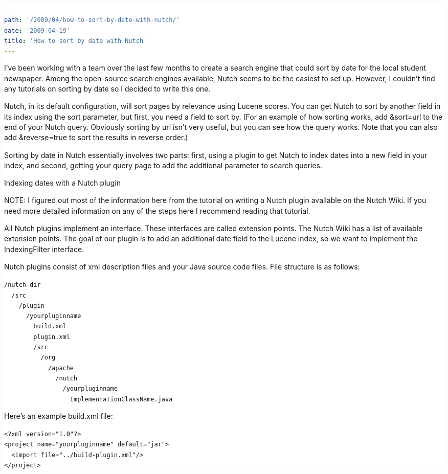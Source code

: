 ```yaml
---
path: '/2009/04/how-to-sort-by-date-with-nutch/'
date: '2009-04-19'
title: 'How to sort by date with Nutch'
---
```


I’ve been working with a team over the last few months to create a search engine that could sort by date for the local student newspaper. Among the open-source search engines available, Nutch seems to be the easiest to set up. However, I couldn’t find any tutorials on sorting by date so I decided to write this one.

Nutch, in its default configuration, will sort pages by relevance using Lucene scores. You can get Nutch to sort by another field in its index using the sort parameter, but first, you need a field to sort by. (For an example of how sorting works, add &sort=url to the end of your Nutch query. Obviously sorting by url isn’t very useful, but you can see how the query works. Note that you can also add &reverse=true to sort the results in reverse order.)

Sorting by date in Nutch essentially involves two parts: first, using a plugin to get Nutch to index dates into a new field in your index, and second, getting your query page to add the additional parameter to search queries.

Indexing dates with a Nutch plugin

NOTE: I figured out most of the information here from the tutorial on writing a Nutch plugin available on the Nutch Wiki. If you need more detailed information on any of the steps here I recommend reading that tutorial.

All Nutch plugins implement an interface. These interfaces are called extension points. The Nutch Wiki has a list of available extension points. The goal of our plugin is to add an additional date field to the Lucene index, so we want to implement the IndexingFilter interface.

Nutch plugins consist of xml description files and your Java source code files. File structure is as follows:

```
/nutch-dir
  /src
    /plugin
      /yourpluginname
        build.xml
        plugin.xml
        /src
          /org
            /apache
              /nutch
                /yourpluginname
                  ImplementationClassName.java
```

Here’s an example build.xml file:

```
<?xml version="1.0"?>
<project name="yourpluginname" default="jar">
  <import file="../build-plugin.xml"/>
</project>
```
